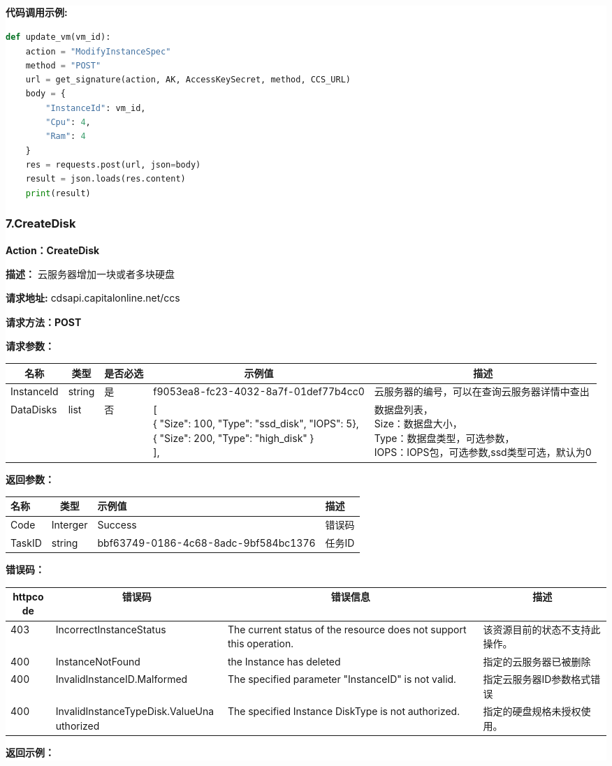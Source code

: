   **代码调用示例:**

```python
def update_vm(vm_id):
    action = "ModifyInstanceSpec"
    method = "POST"
    url = get_signature(action, AK, AccessKeySecret, method, CCS_URL)
    body = {
        "InstanceId": vm_id,
        "Cpu": 4,
        "Ram": 4
    }
    res = requests.post(url, json=body)
    result = json.loads(res.content)
    print(result)
```

### 7.CreateDisk

  **Action：CreateDisk**

  **描述：** 云服务器增加一块或者多块硬盘

  **请求地址:** cdsapi.capitalonline.net/ccs

  **请求方法：POST**

  **请求参数：**

| 名称       | 类型   | 是否必选 | 示例值                                                       | 描述                                                         |
| ---------- | ------ | -------- | ------------------------------------------------------------ | ------------------------------------------------------------ |
| InstanceId | string | 是       | f9053ea8-fc23-4032-8a7f-01def77b4cc0                         | 云服务器的编号，可以在查询云服务器详情中查出                 |
| DataDisks  | list   | 否       | [<br />{ "Size": 100,  "Type": "ssd_disk", "IOPS": 5},<br />{  "Size": 200,  "Type": "high_disk" }<br />], | 数据盘列表，<br />Size：数据盘大小，<br />Type：数据盘类型，可选参数，<br />IOPS：IOPS包，可选参数,ssd类型可选，默认为0 |

  **返回参数：**

| 名称   | 类型     | 示例值                               | 描述   |
| :----- | -------- | :----------------------------------- | :----- |
| Code   | Interger | Success                              | 错误码 |
| TaskID | string   | bbf63749-0186-4c68-8adc-9bf584bc1376 | 任务ID |

  **错误码：**

| httpcode | 错误码                                    | 错误信息                                                     | 描述                           |
| -------- | ----------------------------------------- | ------------------------------------------------------------ | ------------------------------ |
| 403      | IncorrectInstanceStatus                   | The   current status of the resource does not support this operation. | 该资源目前的状态不支持此操作。 |
| 400      | InstanceNotFound                          | the Instance has   deleted                                   | 指定的云服务器已被删除         |
| 400      | InvalidInstanceID.Malformed               | The specified parameter   "InstanceID" is not valid.         | 指定云服务器ID参数格式错误     |
| 400      | InvalidInstanceTypeDisk.ValueUnauthorized | The  specified Instance DiskType is not authorized.          | 指定的硬盘规格未授权使用。     |

  **返回示例：**
